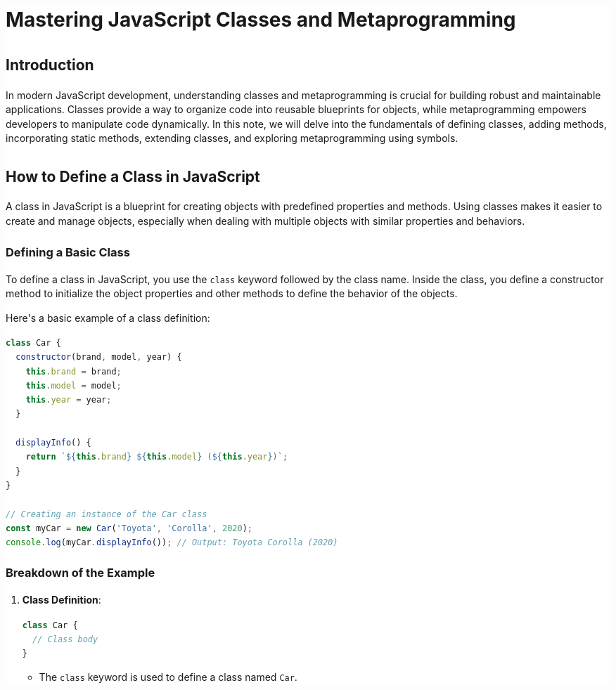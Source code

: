 # Mastering JavaScript Classes and Metaprogramming

## Introduction

In modern JavaScript development, understanding classes and metaprogramming is crucial for building robust and maintainable applications. Classes provide a way to organize code into reusable blueprints for objects, while metaprogramming empowers developers to manipulate code dynamically. In this note, we will delve into the fundamentals of defining classes, adding methods, incorporating static methods, extending classes, and exploring metaprogramming using symbols.

## How to Define a Class in JavaScript

A class in JavaScript is a blueprint for creating objects with predefined properties and methods. Using classes makes it easier to create and manage objects, especially when dealing with multiple objects with similar properties and behaviors.

### Defining a Basic Class

To define a class in JavaScript, you use the `class` keyword followed by the class name. Inside the class, you define a constructor method to initialize the object properties and other methods to define the behavior of the objects.

Here's a basic example of a class definition:

```javascript
class Car {
  constructor(brand, model, year) {
    this.brand = brand;
    this.model = model;
    this.year = year;
  }

  displayInfo() {
    return `${this.brand} ${this.model} (${this.year})`;
  }
}

// Creating an instance of the Car class
const myCar = new Car('Toyota', 'Corolla', 2020);
console.log(myCar.displayInfo()); // Output: Toyota Corolla (2020)
```

### Breakdown of the Example

1. **Class Definition**:
   ```javascript
   class Car {
     // Class body
   }
   ```
   - The `class` keyword is used to define a class named `Car`.
